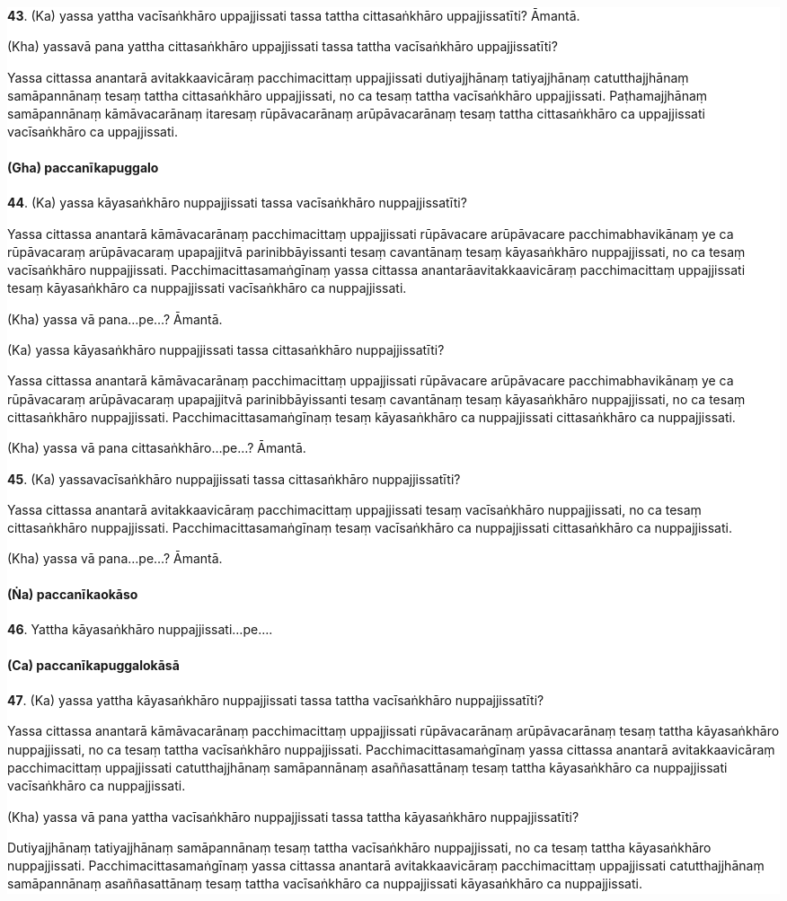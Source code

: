 **43**.  (Ka) yassa yattha vacīsaṅkhāro uppajjissati tassa tattha cittasaṅkhāro uppajjissatīti? Āmantā.

(Kha) yassavā pana yattha cittasaṅkhāro uppajjissati tassa tattha vacīsaṅkhāro uppajjissatīti?

Yassa cittassa anantarā avitakkaavicāraṃ pacchimacittaṃ uppajjissati dutiyajjhānaṃ tatiyajjhānaṃ catutthajjhānaṃ samāpannānaṃ tesaṃ tattha cittasaṅkhāro uppajjissati, no ca tesaṃ tattha vacīsaṅkhāro uppajjissati. Paṭhamajjhānaṃ samāpannānaṃ kāmāvacarānaṃ itaresaṃ rūpāvacarānaṃ arūpāvacarānaṃ tesaṃ tattha cittasaṅkhāro ca uppajjissati vacīsaṅkhāro ca uppajjissati.

#### (Gha) paccanīkapuggalo

**44**.  (Ka) yassa kāyasaṅkhāro nuppajjissati tassa vacīsaṅkhāro nuppajjissatīti?

Yassa cittassa anantarā kāmāvacarānaṃ pacchimacittaṃ uppajjissati rūpāvacare arūpāvacare pacchimabhavikānaṃ ye ca rūpāvacaraṃ arūpāvacaraṃ upapajjitvā parinibbāyissanti tesaṃ cavantānaṃ tesaṃ kāyasaṅkhāro nuppajjissati, no ca tesaṃ vacīsaṅkhāro nuppajjissati. Pacchimacittasamaṅgīnaṃ yassa cittassa anantarāavitakkaavicāraṃ pacchimacittaṃ uppajjissati tesaṃ kāyasaṅkhāro ca nuppajjissati vacīsaṅkhāro ca nuppajjissati.

(Kha) yassa vā pana…pe…? Āmantā.

(Ka) yassa kāyasaṅkhāro nuppajjissati tassa cittasaṅkhāro nuppajjissatīti?

Yassa cittassa anantarā kāmāvacarānaṃ pacchimacittaṃ uppajjissati rūpāvacare arūpāvacare pacchimabhavikānaṃ ye ca rūpāvacaraṃ arūpāvacaraṃ upapajjitvā parinibbāyissanti tesaṃ cavantānaṃ tesaṃ kāyasaṅkhāro nuppajjissati, no ca tesaṃ cittasaṅkhāro nuppajjissati. Pacchimacittasamaṅgīnaṃ tesaṃ kāyasaṅkhāro ca nuppajjissati cittasaṅkhāro ca nuppajjissati.

(Kha) yassa vā pana cittasaṅkhāro…pe…? Āmantā.

**45**.  (Ka) yassavacīsaṅkhāro nuppajjissati tassa cittasaṅkhāro nuppajjissatīti?

Yassa cittassa anantarā avitakkaavicāraṃ pacchimacittaṃ uppajjissati tesaṃ vacīsaṅkhāro nuppajjissati, no ca tesaṃ cittasaṅkhāro nuppajjissati. Pacchimacittasamaṅgīnaṃ tesaṃ vacīsaṅkhāro ca nuppajjissati cittasaṅkhāro ca nuppajjissati.

(Kha) yassa vā pana…pe…? Āmantā.

#### (Ṅa) paccanīkaokāso

**46**.  Yattha kāyasaṅkhāro nuppajjissati…pe….

#### (Ca) paccanīkapuggalokāsā

**47**.  (Ka) yassa yattha kāyasaṅkhāro nuppajjissati tassa tattha vacīsaṅkhāro nuppajjissatīti?

Yassa cittassa anantarā kāmāvacarānaṃ pacchimacittaṃ uppajjissati rūpāvacarānaṃ arūpāvacarānaṃ tesaṃ tattha kāyasaṅkhāro nuppajjissati, no ca tesaṃ tattha vacīsaṅkhāro nuppajjissati. Pacchimacittasamaṅgīnaṃ yassa cittassa anantarā avitakkaavicāraṃ pacchimacittaṃ uppajjissati catutthajjhānaṃ samāpannānaṃ asaññasattānaṃ tesaṃ tattha kāyasaṅkhāro ca nuppajjissati vacīsaṅkhāro ca nuppajjissati.

(Kha) yassa vā pana yattha vacīsaṅkhāro nuppajjissati tassa tattha kāyasaṅkhāro nuppajjissatīti?

Dutiyajjhānaṃ tatiyajjhānaṃ samāpannānaṃ tesaṃ tattha vacīsaṅkhāro nuppajjissati, no ca tesaṃ tattha kāyasaṅkhāro nuppajjissati. Pacchimacittasamaṅgīnaṃ yassa cittassa anantarā avitakkaavicāraṃ pacchimacittaṃ uppajjissati catutthajjhānaṃ samāpannānaṃ asaññasattānaṃ tesaṃ tattha vacīsaṅkhāro ca nuppajjissati kāyasaṅkhāro ca nuppajjissati.
